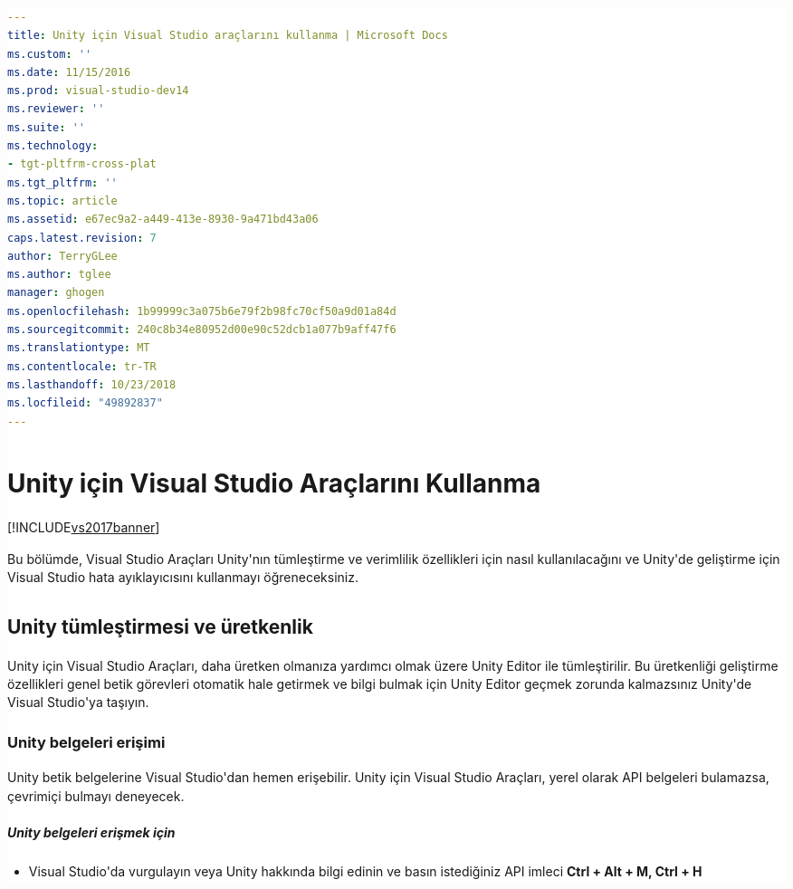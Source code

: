 ```yaml
---
title: Unity için Visual Studio araçlarını kullanma | Microsoft Docs
ms.custom: ''
ms.date: 11/15/2016
ms.prod: visual-studio-dev14
ms.reviewer: ''
ms.suite: ''
ms.technology:
- tgt-pltfrm-cross-plat
ms.tgt_pltfrm: ''
ms.topic: article
ms.assetid: e67ec9a2-a449-413e-8930-9a471bd43a06
caps.latest.revision: 7
author: TerryGLee
ms.author: tglee
manager: ghogen
ms.openlocfilehash: 1b99999c3a075b6e79f2b98fc70cf50a9d01a84d
ms.sourcegitcommit: 240c8b34e80952d00e90c52dcb1a077b9aff47f6
ms.translationtype: MT
ms.contentlocale: tr-TR
ms.lasthandoff: 10/23/2018
ms.locfileid: "49892837"
---
```

# <a name="using-visual-studio-tools-for-unity"></a>Unity için Visual Studio Araçlarını Kullanma
[!INCLUDE[vs2017banner](../includes/vs2017banner.md)]

  
Bu bölümde, Visual Studio Araçları Unity'nın tümleştirme ve verimlilik özellikleri için nasıl kullanılacağını ve Unity'de geliştirme için Visual Studio hata ayıklayıcısını kullanmayı öğreneceksiniz.  
  
## <a name="unity-integration-and-productivity"></a>Unity tümleştirmesi ve üretkenlik  
 Unity için Visual Studio Araçları, daha üretken olmanıza yardımcı olmak üzere Unity Editor ile tümleştirilir. Bu üretkenliği geliştirme özellikleri genel betik görevleri otomatik hale getirmek ve bilgi bulmak için Unity Editor geçmek zorunda kalmazsınız Unity'de Visual Studio'ya taşıyın.  
  
### <a name="unity-documentation-access"></a>Unity belgeleri erişimi  
 Unity betik belgelerine Visual Studio'dan hemen erişebilir. Unity için Visual Studio Araçları, yerel olarak API belgeleri bulamazsa, çevrimiçi bulmayı deneyecek.  
  
##### <a name="to-access-unity-documentation"></a>Unity belgeleri erişmek için  
  
-   Visual Studio'da vurgulayın veya Unity hakkında bilgi edinin ve basın istediğiniz API imleci **Ctrl + Alt + M, Ctrl + H**  
  